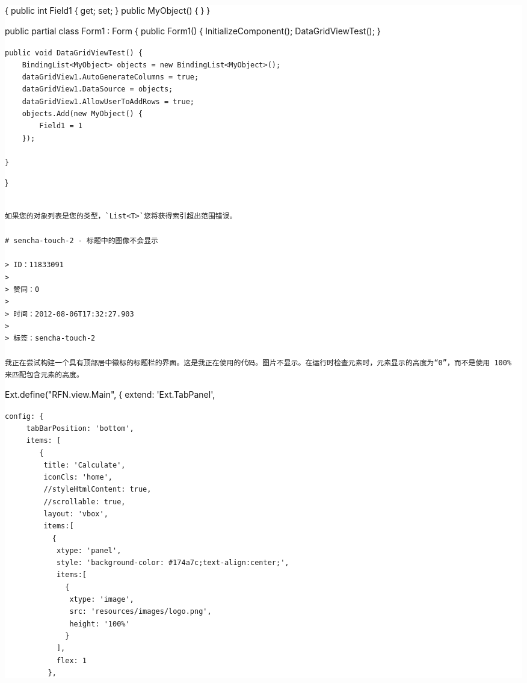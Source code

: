 {
    public int Field1 { get; set; }
    public MyObject() { }
}

public partial class Form1 : Form
{
    public Form1()
    {
        InitializeComponent();
        DataGridViewTest();
    }

    public void DataGridViewTest() {
        BindingList<MyObject> objects = new BindingList<MyObject>();
        dataGridView1.AutoGenerateColumns = true;
        dataGridView1.DataSource = objects;
        dataGridView1.AllowUserToAddRows = true;
        objects.Add(new MyObject() {
            Field1 = 1
        });

    }
} 
```

如果您的对象列表是您的类型，`List<T>`您将获得索引超出范围错误。

# sencha-touch-2 - 标题中的图像不会显示

> ID：11833091
> 
> 赞同：0
> 
> 时间：2012-08-06T17:32:27.903
> 
> 标签：sencha-touch-2

我正在尝试构建一个具有顶部居中徽标的标题栏的界面。这是我正在使用的代码。图片不显示。在运行时检查元素时，元素显示的高度为“0”，而不是使用 100% 来匹配包含元素的高度。

```
Ext.define("RFN.view.Main", {
    extend: 'Ext.TabPanel',

    config: {
         tabBarPosition: 'bottom',
         items: [
            {
             title: 'Calculate',
             iconCls: 'home',
             //styleHtmlContent: true,
             //scrollable: true,
             layout: 'vbox',
             items:[
               {
                xtype: 'panel',
                style: 'background-color: #174a7c;text-align:center;',
                items:[
                  {
                   xtype: 'image',
                   src: 'resources/images/logo.png',
                   height: '100%'
                  }
                ],
                flex: 1
              },